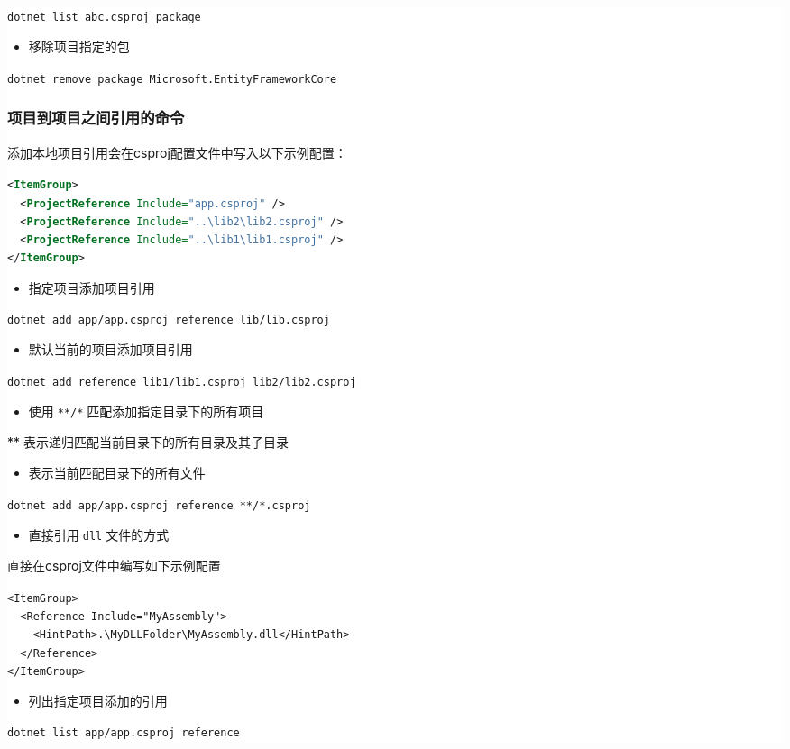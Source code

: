 ```shell
dotnet list abc.csproj package
```

* 移除项目指定的包

```shell
dotnet remove package Microsoft.EntityFrameworkCore
```

### 项目到项目之间引用的命令

添加本地项目引用会在csproj配置文件中写入以下示例配置：

```xml
<ItemGroup>
  <ProjectReference Include="app.csproj" />
  <ProjectReference Include="..\lib2\lib2.csproj" />
  <ProjectReference Include="..\lib1\lib1.csproj" />
</ItemGroup>
```

* 指定项目添加项目引用

```shell
dotnet add app/app.csproj reference lib/lib.csproj
```

* 默认当前的项目添加项目引用

```shell
dotnet add reference lib1/lib1.csproj lib2/lib2.csproj
```

* 使用 `**/*` 匹配添加指定目录下的所有项目

** 表示递归匹配当前目录下的所有目录及其子目录

* 表示当前匹配目录下的所有文件

```shell
dotnet add app/app.csproj reference **/*.csproj
```

* 直接引用 `dll` 文件的方式

直接在csproj文件中编写如下示例配置

```shell
<ItemGroup>
  <Reference Include="MyAssembly">
    <HintPath>.\MyDLLFolder\MyAssembly.dll</HintPath>
  </Reference>
</ItemGroup>
```

* 列出指定项目添加的引用

```shell
dotnet list app/app.csproj reference
```

